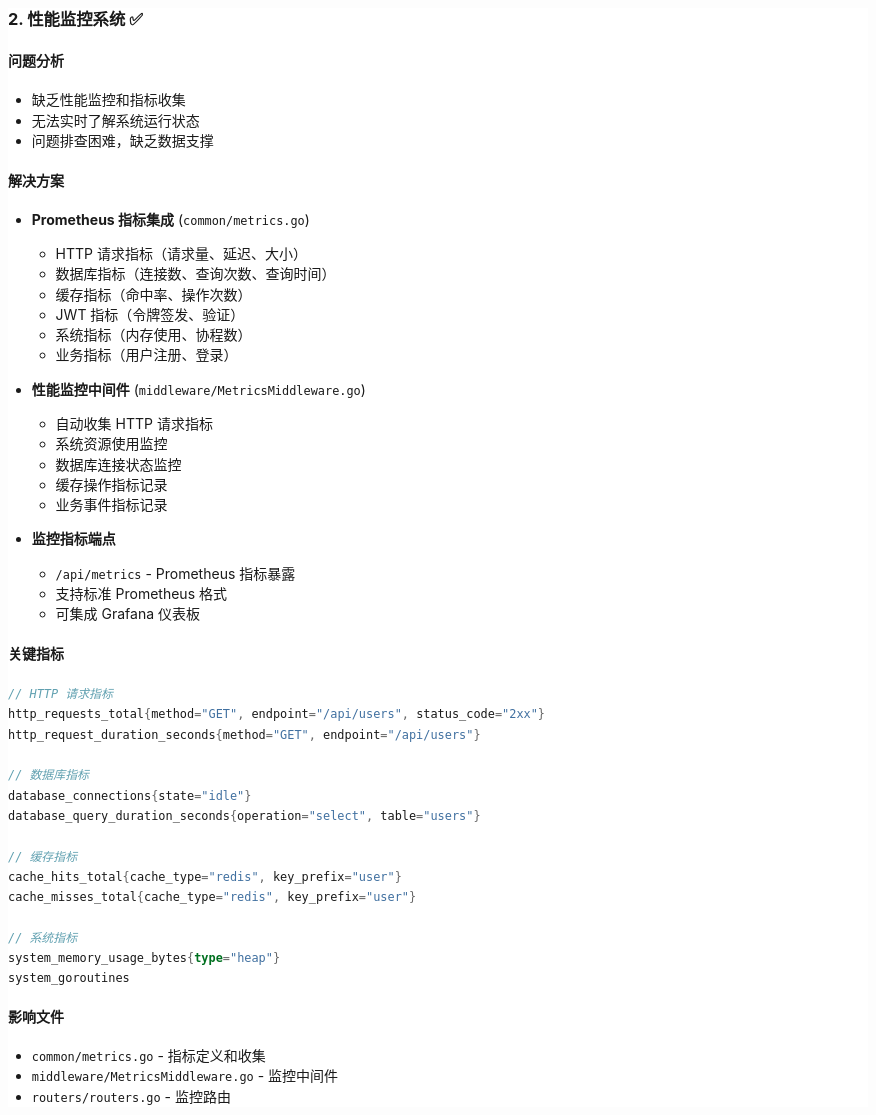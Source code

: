 ### 2. 性能监控系统 ✅

#### 问题分析
- 缺乏性能监控和指标收集
- 无法实时了解系统运行状态
- 问题排查困难，缺乏数据支撑

#### 解决方案
- **Prometheus 指标集成** (`common/metrics.go`)
  - HTTP 请求指标（请求量、延迟、大小）
  - 数据库指标（连接数、查询次数、查询时间）
  - 缓存指标（命中率、操作次数）
  - JWT 指标（令牌签发、验证）
  - 系统指标（内存使用、协程数）
  - 业务指标（用户注册、登录）

- **性能监控中间件** (`middleware/MetricsMiddleware.go`)
  - 自动收集 HTTP 请求指标
  - 系统资源使用监控
  - 数据库连接状态监控
  - 缓存操作指标记录
  - 业务事件指标记录

- **监控指标端点**
  - `/api/metrics` - Prometheus 指标暴露
  - 支持标准 Prometheus 格式
  - 可集成 Grafana 仪表板

#### 关键指标
```go
// HTTP 请求指标
http_requests_total{method="GET", endpoint="/api/users", status_code="2xx"}
http_request_duration_seconds{method="GET", endpoint="/api/users"}

// 数据库指标
database_connections{state="idle"}
database_query_duration_seconds{operation="select", table="users"}

// 缓存指标
cache_hits_total{cache_type="redis", key_prefix="user"}
cache_misses_total{cache_type="redis", key_prefix="user"}

// 系统指标
system_memory_usage_bytes{type="heap"}
system_goroutines
```

#### 影响文件
- `common/metrics.go` - 指标定义和收集
- `middleware/MetricsMiddleware.go` - 监控中间件
- `routers/routers.go` - 监控路由
